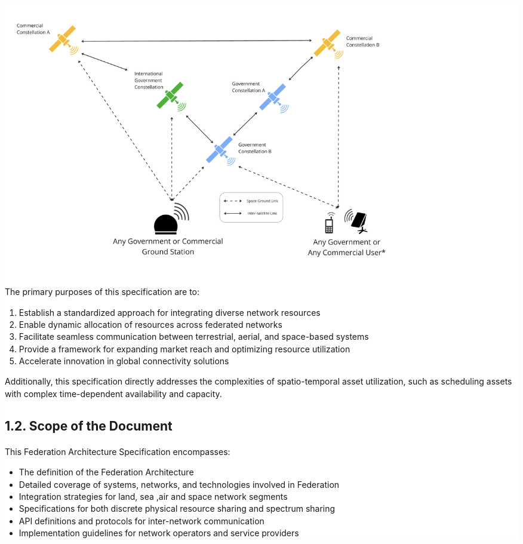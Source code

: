 <img src="outernetref.png" width="690.2" height="452.2" alt="Description">
</div>

The primary purposes of this specification are to:

1. Establish a standardized approach for integrating diverse network resources  
2. Enable dynamic allocation of resources across federated networks  
3. Facilitate seamless communication between terrestrial, aerial, and space-based systems  
4. Provide a framework for expanding market reach and optimizing resource utilization  
5. Accelerate innovation in global connectivity solutions

Additionally, this specification directly addresses the complexities of spatio-temporal asset utilization, such as scheduling assets with complex time-dependent availability and capacity.

## 1.2. Scope of the Document

This Federation Architecture Specification encompasses:

- The definition of the Federation Architecture  
- Detailed coverage of systems, networks, and technologies involved in Federation  
- Integration strategies for land, sea ,air and space network segments  
- Specifications for both discrete physical resource sharing and spectrum sharing  
- API definitions and protocols for inter-network communication  
- Implementation guidelines for network operators and service providers
